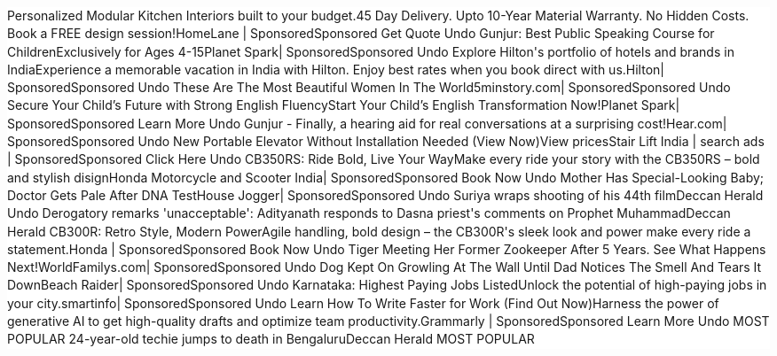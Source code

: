 Personalized Modular Kitchen Interiors built to your budget.45 Day Delivery. Upto 10-Year Material Warranty. No Hidden Costs. Book a FREE design session!HomeLane |
SponsoredSponsored
Get Quote
Undo
Gunjur: Best Public Speaking Course for ChildrenExclusively for Ages 4-15Planet Spark|
SponsoredSponsored
Undo
Explore Hilton's portfolio of hotels and brands in IndiaExperience a memorable vacation in India with Hilton. Enjoy best rates when you book direct with us.Hilton|
SponsoredSponsored
Undo
These Are The Most Beautiful Women In The World5minstory.com|
SponsoredSponsored
Undo
Secure Your Child’s Future with Strong English FluencyStart Your Child’s English Transformation Now!Planet Spark|
SponsoredSponsored
Learn More
Undo
Gunjur - Finally, a hearing aid for real conversations at a surprising cost!Hear.com|
SponsoredSponsored
Undo
New Portable Elevator Without Installation Needed (View Now)View pricesStair Lift India | search ads |
SponsoredSponsored
Click Here
Undo
CB350RS: Ride Bold, Live Your WayMake every ride your story with the CB350RS – bold and stylish disignHonda Motorcycle and Scooter India|
SponsoredSponsored
Book Now
Undo
Mother Has Special-Looking Baby; Doctor Gets Pale After DNA TestHouse Jogger|
SponsoredSponsored
Undo
Suriya wraps shooting of his 44th filmDeccan Herald
Undo
Derogatory remarks 'unacceptable': Adityanath responds to Dasna priest's comments on Prophet MuhammadDeccan Herald
CB300R: Retro Style, Modern PowerAgile handling, bold design – the CB300R's sleek look and power make every ride a statement.Honda |
SponsoredSponsored
Book Now
Undo
Tiger Meeting Her Former Zookeeper After 5 Years. See What Happens Next!WorldFamilys.com|
SponsoredSponsored
Undo
Dog Kept On Growling At The Wall Until Dad Notices The Smell And Tears It DownBeach Raider|
SponsoredSponsored
Undo
Karnataka: Highest Paying Jobs ListedUnlock the potential of high-paying jobs in your city.smartinfo|
SponsoredSponsored
Undo
Learn How To Write Faster for Work (Find Out Now)Harness the power of generative AI to get high-quality drafts and optimize team productivity.Grammarly |
SponsoredSponsored
Learn More
Undo
MOST POPULAR
24-year-old techie jumps to death in BengaluruDeccan Herald
MOST POPULAR
